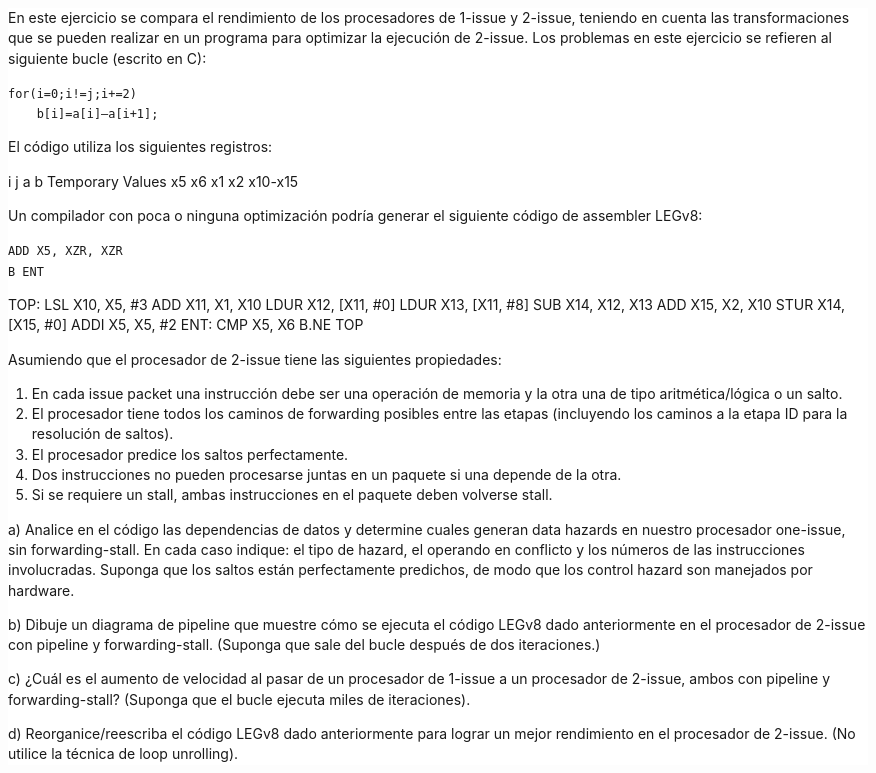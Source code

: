 En este ejercicio se compara el rendimiento de los procesadores de 1-issue y 2-issue, teniendo en
cuenta las transformaciones que se pueden realizar en un programa para optimizar la ejecución de
2-issue.
Los problemas en este ejercicio se refieren al siguiente bucle (escrito en C):
	
	for(i=0;i!=j;i+=2)
		b[i]=a[i]–a[i+1];


El código utiliza los siguientes registros:

i	j	a	b	Temporary Values
x5	x6	x1	x2	x10-x15


Un compilador con poca o ninguna optimización podría generar el siguiente código de assembler
LEGv8:

	ADD X5, XZR, XZR
	B ENT
TOP: 	LSL X10, X5, #3
	ADD X11, X1, X10
	LDUR X12, [X11, #0]
	LDUR X13, [X11, #8]
	SUB X14, X12, X13
	ADD X15, X2, X10
	STUR X14, [X15, #0]
	ADDI X5, X5, #2
ENT: 	CMP X5, X6
	B.NE TOP
	
	

Asumiendo que el procesador de 2-issue tiene las siguientes propiedades:
1. En cada issue packet una instrucción debe ser una operación de memoria y la otra una de tipo
aritmética/lógica o un salto.
2. El procesador tiene todos los caminos de forwarding posibles entre las etapas (incluyendo los
caminos a la etapa ID para la resolución de saltos).
3. El procesador predice los saltos perfectamente.
4. Dos instrucciones no pueden procesarse juntas en un paquete si una depende de la otra.
5. Si se requiere un stall, ambas instrucciones en el paquete deben volverse stall.

a) Analice en el código las dependencias de datos y determine cuales generan data hazards en
nuestro procesador one-issue, sin forwarding-stall. En cada caso indique: el tipo de hazard,
el operando en conflicto y los números de las instrucciones involucradas. Suponga que los
saltos están perfectamente predichos, de modo que los control hazard son manejados por
hardware.

b) Dibuje un diagrama de pipeline que muestre cómo se ejecuta el código LEGv8 dado
anteriormente en el procesador de 2-issue con pipeline y forwarding-stall. (Suponga que sale
del bucle después de dos iteraciones.)

c) ¿Cuál es el aumento de velocidad al pasar de un procesador de 1-issue a un procesador de
2-issue, ambos con pipeline y forwarding-stall? (Suponga que el bucle ejecuta miles de
iteraciones).

d) Reorganice/reescriba el código LEGv8 dado anteriormente para lograr un mejor rendimiento
en el procesador de 2-issue. (No utilice la técnica de loop unrolling).
